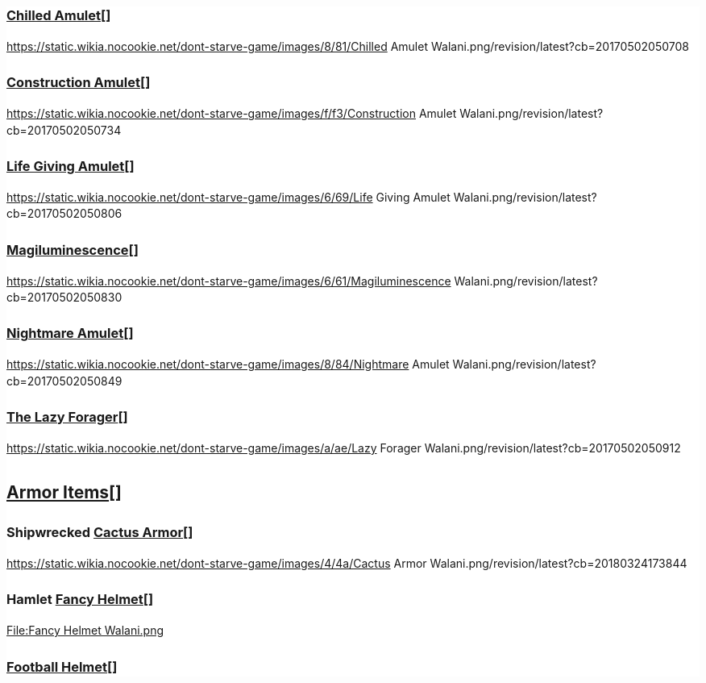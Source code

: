 ### [Chilled Amulet](/wiki/Chilled_Amulet "Chilled Amulet")[]

https://static.wikia.nocookie.net/dont-starve-game/images/8/81/Chilled Amulet Walani.png/revision/latest?cb=20170502050708

### [Construction Amulet](/wiki/Construction_Amulet "Construction Amulet")[]

https://static.wikia.nocookie.net/dont-starve-game/images/f/f3/Construction Amulet Walani.png/revision/latest?cb=20170502050734

### [Life Giving Amulet](/wiki/Life_Giving_Amulet "Life Giving Amulet")[]

https://static.wikia.nocookie.net/dont-starve-game/images/6/69/Life Giving Amulet Walani.png/revision/latest?cb=20170502050806

### [Magiluminescence](/wiki/Magiluminescence "Magiluminescence")[]

https://static.wikia.nocookie.net/dont-starve-game/images/6/61/Magiluminescence Walani.png/revision/latest?cb=20170502050830

### [Nightmare Amulet](/wiki/Nightmare_Amulet "Nightmare Amulet")[]

https://static.wikia.nocookie.net/dont-starve-game/images/8/84/Nightmare Amulet Walani.png/revision/latest?cb=20170502050849

### [The Lazy Forager](/wiki/The_Lazy_Forager "The Lazy Forager")[]

https://static.wikia.nocookie.net/dont-starve-game/images/a/ae/Lazy Forager Walani.png/revision/latest?cb=20170502050912

## [Armor Items](/wiki/Armor "Armor")[]

### Shipwrecked [Cactus Armor](/wiki/Cactus_Armor "Cactus Armor")[]

https://static.wikia.nocookie.net/dont-starve-game/images/4/4a/Cactus Armor Walani.png/revision/latest?cb=20180324173844

### Hamlet [Fancy Helmet](/wiki/Fancy_Helmet "Fancy Helmet")[]

[File:Fancy Helmet Walani.png](/wiki/Special:Upload?wpDestFile=Fancy_Helmet_Walani.png "File:Fancy Helmet Walani.png")

### [Football Helmet](/wiki/Football_Helmet "Football Helmet")[]
